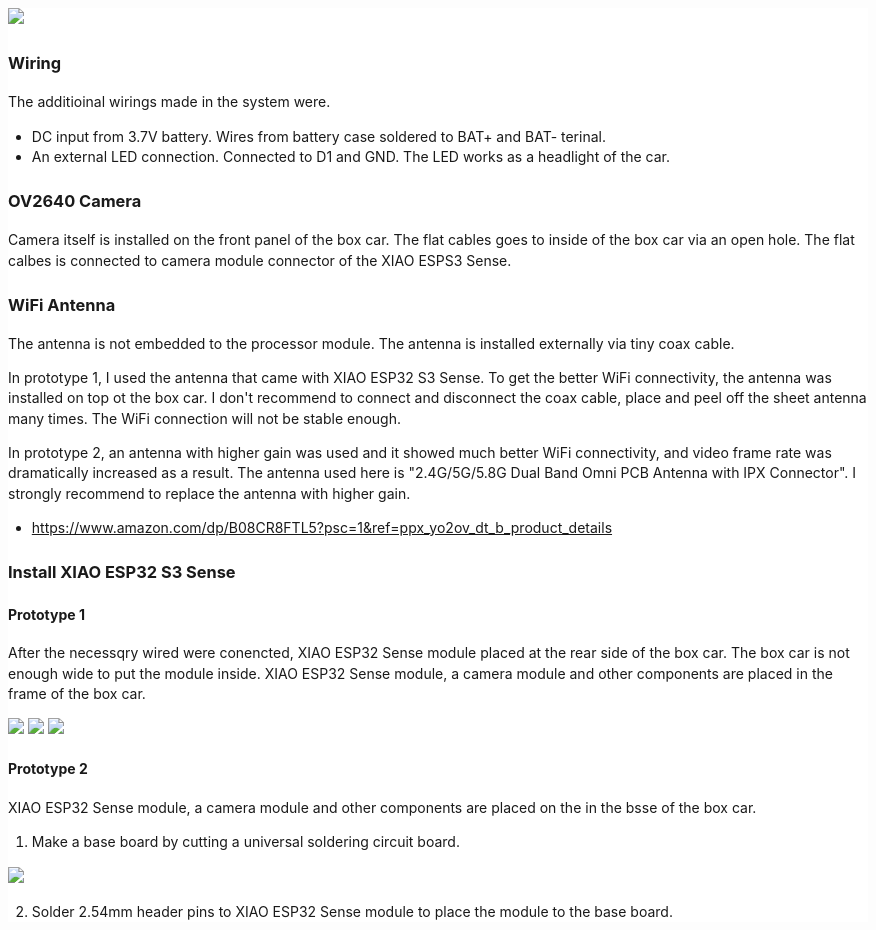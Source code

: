 <img src="https://github.com/ktomoma/VideoWebServer_for_CameraCar/assets/131932595/43e6fed7-295a-48c7-b18c-608b4e93ded8" width="480">

### Wiring
The additioinal wirings made in the system were.
* DC input from 3.7V battery. Wires from battery case soldered to BAT+ and BAT- terinal.
* An external LED connection. Connected to D1 and GND. The LED works as a headlight of the car.

### OV2640 Camera
Camera itself is installed on the front panel of the box car. The flat cables goes to inside of the box car via an open hole. 
The flat calbes is connected to camera module connector of the XIAO ESPS3 Sense.

### WiFi Antenna
The antenna is not embedded to the processor module. The antenna is installed externally via tiny coax cable. 

In prototype 1, I used the antenna that came with XIAO ESP32 S3 Sense. To get the better WiFi connectivity, the antenna was installed on top ot the box car.
I don't recommend to connect and disconnect the coax cable, place and peel off the sheet antenna many times. The WiFi connection will not be stable enough.

In prototype 2, an antenna with higher gain was used and it showed much better WiFi connectivity, and video frame rate was dramatically increased as a result. The antenna used here is "2.4G/5G/5.8G Dual Band Omni PCB Antenna with IPX Connector". I strongly recommend to replace the antenna with higher gain. 

* https://www.amazon.com/dp/B08CR8FTL5?psc=1&ref=ppx_yo2ov_dt_b_product_details

### Install XIAO ESP32 S3 Sense
#### Prototype 1

After the necessqry wired were conencted, XIAO ESP32 Sense module placed at the rear side of the box car. The box car is not enough wide to put the module inside. 
XIAO ESP32 Sense module, a camera module and other components are placed in the frame of the box car.

<img src="https://github.com/ktomoma/VideoWebServer_for_CameraCar/assets/131932595/a707a0a1-afe6-49d2-8045-bddec181d753" width="640">

<img src="https://github.com/ktomoma/VideoWebServer_for_CameraCar/assets/131932595/49879dda-303b-4eda-9baf-38a9fd2318f6" width="480">

<img src="https://github.com/ktomoma/VideoWebServer_for_CameraCar/assets/131932595/1cdcb9f6-6c28-4157-b5a7-3e492f90ddd1" width="480">

#### Prototype 2

XIAO ESP32 Sense module, a camera module and other components are placed on the in the bsse of the box car.

1) Make a base board by cutting a universal soldering circuit board.

<img src="https://github.com/ktomoma/VideoWebServer_for_CameraCar/assets/131932595/9a18d84b-f158-4eea-982b-84dbf32efc0a" width="640">

2) Solder 2.54mm header pins to XIAO ESP32 Sense module to place the module to the base board.
